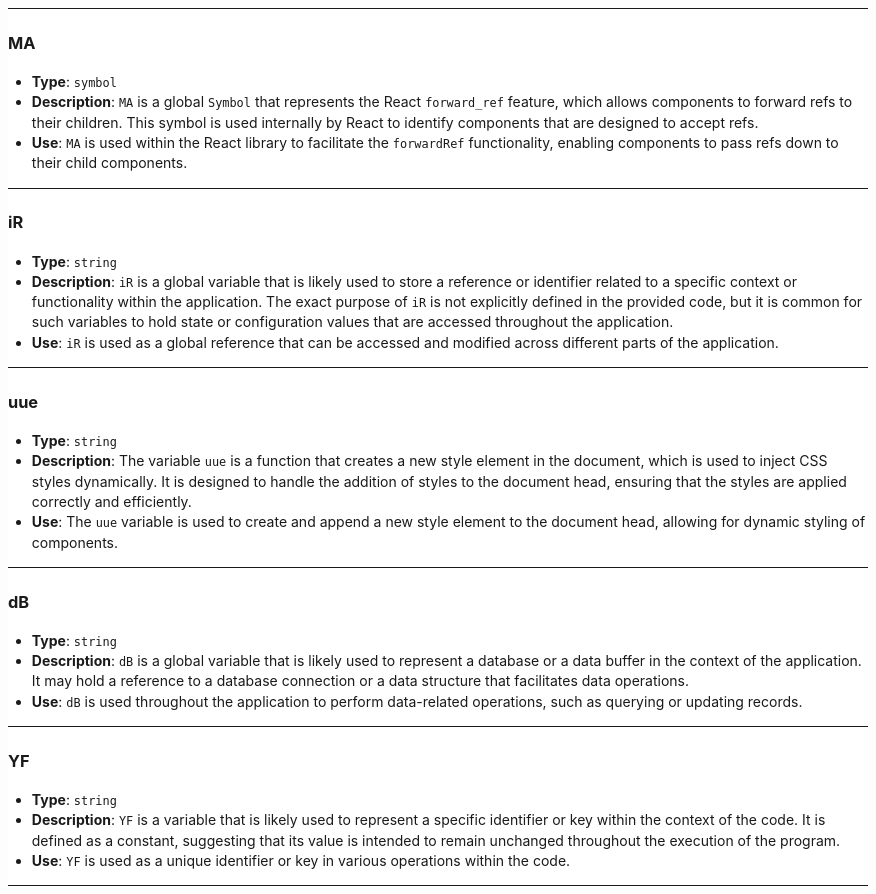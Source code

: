 
---
### MA
- **Type**: `symbol`
- **Description**: `MA` is a global `Symbol` that represents the React `forward_ref` feature, which allows components to forward refs to their children. This symbol is used internally by React to identify components that are designed to accept refs.
- **Use**: `MA` is used within the React library to facilitate the `forwardRef` functionality, enabling components to pass refs down to their child components.


---
### iR
- **Type**: `string`
- **Description**: `iR` is a global variable that is likely used to store a reference or identifier related to a specific context or functionality within the application. The exact purpose of `iR` is not explicitly defined in the provided code, but it is common for such variables to hold state or configuration values that are accessed throughout the application.
- **Use**: `iR` is used as a global reference that can be accessed and modified across different parts of the application.


---
### uue
- **Type**: `string`
- **Description**: The variable `uue` is a function that creates a new style element in the document, which is used to inject CSS styles dynamically. It is designed to handle the addition of styles to the document head, ensuring that the styles are applied correctly and efficiently.
- **Use**: The `uue` variable is used to create and append a new style element to the document head, allowing for dynamic styling of components.


---
### dB
- **Type**: `string`
- **Description**: `dB` is a global variable that is likely used to represent a database or a data buffer in the context of the application. It may hold a reference to a database connection or a data structure that facilitates data operations.
- **Use**: `dB` is used throughout the application to perform data-related operations, such as querying or updating records.


---
### YF
- **Type**: `string`
- **Description**: `YF` is a variable that is likely used to represent a specific identifier or key within the context of the code. It is defined as a constant, suggesting that its value is intended to remain unchanged throughout the execution of the program.
- **Use**: `YF` is used as a unique identifier or key in various operations within the code.


---